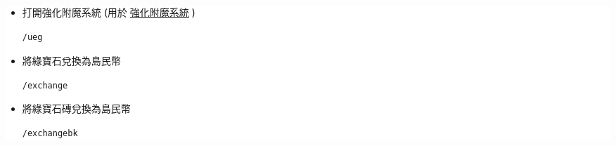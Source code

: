 - 打開強化附魔系統 (用於 [強化附魔系統](/posts/強化附魔系統與鑽石帳戶/) )
  ```text
  /ueg
  ```

- 將綠寶石兌換為島民幣
  ```text
  /exchange
  ```

- 將綠寶石磚兌換為島民幣
  ```text
  /exchangebk
  ```